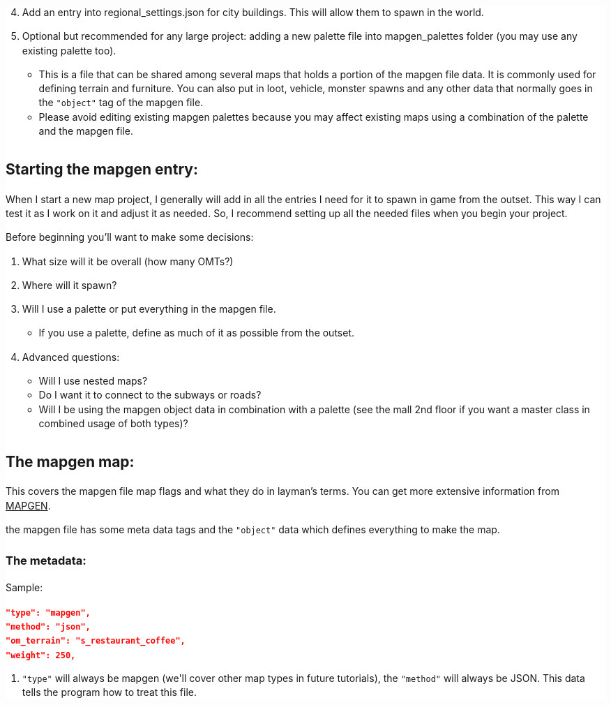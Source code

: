 4. Add an entry into regional_settings.json for city buildings. This will allow them to spawn in the
   world.

5. Optional but recommended for any large project: adding a new palette file into mapgen_palettes
   folder (you may use any existing palette too).
   - This is a file that can be shared among several maps that holds a portion of the mapgen file
     data. It is commonly used for defining terrain and furniture. You can also put in loot,
     vehicle, monster spawns and any other data that normally goes in the `"object"` tag of the
     mapgen file.
   - Please avoid editing existing mapgen palettes because you may affect existing maps using a
     combination of the palette and the mapgen file.

## Starting the mapgen entry:

When I start a new map project, I generally will add in all the entries I need for it to spawn in
game from the outset. This way I can test it as I work on it and adjust it as needed. So, I
recommend setting up all the needed files when you begin your project.

Before beginning you’ll want to make some decisions:

1. What size will it be overall (how many OMTs?)
2. Where will it spawn?
3. Will I use a palette or put everything in the mapgen file.
   - If you use a palette, define as much of it as possible from the outset.

4. Advanced questions:
   - Will I use nested maps?
   - Do I want it to connect to the subways or roads?
   - Will I be using the mapgen object data in combination with a palette (see the mall 2nd floor if
     you want a master class in combined usage of both types)?

## The mapgen map:

This covers the mapgen file map flags and what they do in layman’s terms. You can get more extensive
information from [MAPGEN](../../reference/map/mapgen).

the mapgen file has some meta data tags and the `"object"` data which defines everything to make the
map.

### The metadata:

Sample:

```json
"type": "mapgen",
"method": "json",
"om_terrain": "s_restaurant_coffee",
"weight": 250,
```

1. `"type"` will always be mapgen (we'll cover other map types in future tutorials), the `"method"`
   will always be JSON. This data tells the program how to treat this file.
